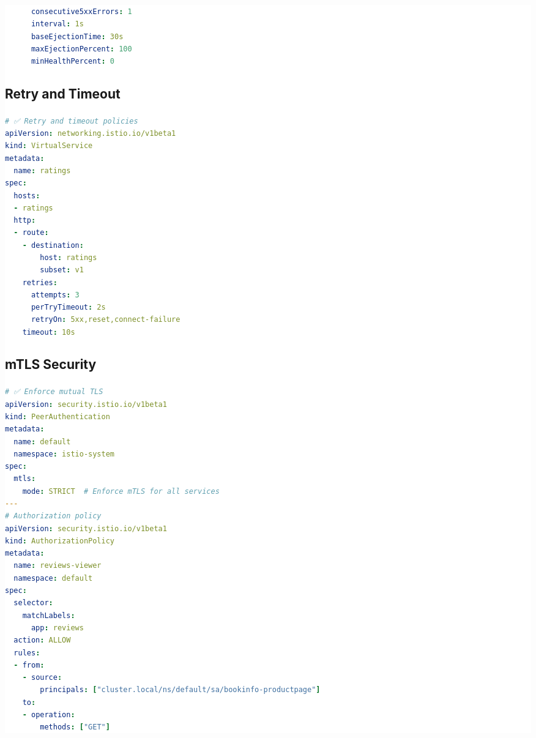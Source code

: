 ```yaml
      consecutive5xxErrors: 1
      interval: 1s
      baseEjectionTime: 30s
      maxEjectionPercent: 100
      minHealthPercent: 0
```

## Retry and Timeout

```yaml
# ✅ Retry and timeout policies
apiVersion: networking.istio.io/v1beta1
kind: VirtualService
metadata:
  name: ratings
spec:
  hosts:
  - ratings
  http:
  - route:
    - destination:
        host: ratings
        subset: v1
    retries:
      attempts: 3
      perTryTimeout: 2s
      retryOn: 5xx,reset,connect-failure
    timeout: 10s
```

## mTLS Security

```yaml
# ✅ Enforce mutual TLS
apiVersion: security.istio.io/v1beta1
kind: PeerAuthentication
metadata:
  name: default
  namespace: istio-system
spec:
  mtls:
    mode: STRICT  # Enforce mTLS for all services
---
# Authorization policy
apiVersion: security.istio.io/v1beta1
kind: AuthorizationPolicy
metadata:
  name: reviews-viewer
  namespace: default
spec:
  selector:
    matchLabels:
      app: reviews
  action: ALLOW
  rules:
  - from:
    - source:
        principals: ["cluster.local/ns/default/sa/bookinfo-productpage"]
    to:
    - operation:
        methods: ["GET"]
```
